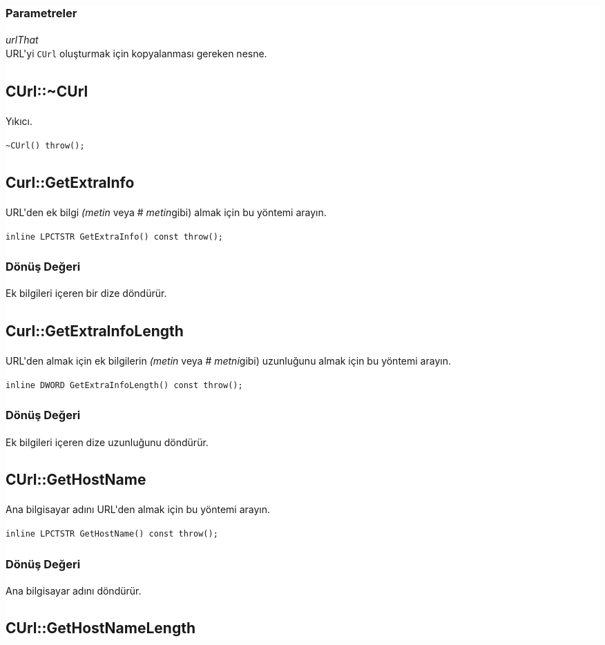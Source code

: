 ### <a name="parameters"></a>Parametreler

*urlThat*<br/>
URL'yi `CUrl` oluşturmak için kopyalanması gereken nesne.

## <a name="curlcurl"></a><a name="dtor"></a>CUrl::~CUrl

Yıkıcı.

```
~CUrl() throw();
```

## <a name="curlgetextrainfo"></a><a name="getextrainfo"></a>Curl::GetExtraInfo

URL'den ek bilgi *(metin* veya # *metin*gibi) almak için bu yöntemi arayın.

```
inline LPCTSTR GetExtraInfo() const throw();
```

### <a name="return-value"></a>Dönüş Değeri

Ek bilgileri içeren bir dize döndürür.

## <a name="curlgetextrainfolength"></a><a name="getextrainfolength"></a>Curl::GetExtraInfoLength

URL'den almak için ek bilgilerin *(metin* veya # *metni*gibi) uzunluğunu almak için bu yöntemi arayın.

```
inline DWORD GetExtraInfoLength() const throw();
```

### <a name="return-value"></a>Dönüş Değeri

Ek bilgileri içeren dize uzunluğunu döndürür.

## <a name="curlgethostname"></a><a name="gethostname"></a>CUrl::GetHostName

Ana bilgisayar adını URL'den almak için bu yöntemi arayın.

```
inline LPCTSTR GetHostName() const throw();
```

### <a name="return-value"></a>Dönüş Değeri

Ana bilgisayar adını döndürür.

## <a name="curlgethostnamelength"></a><a name="gethostnamelength"></a>CUrl::GetHostNameLength
